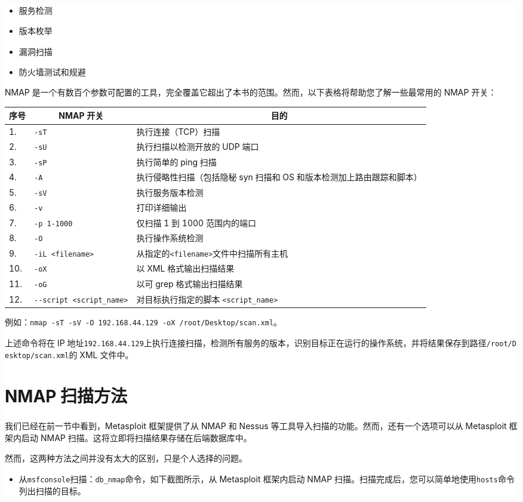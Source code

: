 +   服务检测

+   版本枚举

+   漏洞扫描

+   防火墙测试和规避

NMAP 是一个有数百个参数可配置的工具，完全覆盖它超出了本书的范围。然而，以下表格将帮助您了解一些最常用的 NMAP 开关：

| **序号** | **NMAP 开关** | **目的** |
| --- | --- | --- |
| 1. | `-sT` | 执行连接（TCP）扫描 |
| 2. | `-sU` | 执行扫描以检测开放的 UDP 端口 |
| 3. | `-sP` | 执行简单的 ping 扫描 |
| 4. | `-A` | 执行侵略性扫描（包括隐秘 syn 扫描和 OS 和版本检测加上路由跟踪和脚本） |
| 5. | `-sV` | 执行服务版本检测 |
| 6. | `-v` | 打印详细输出 |
| 7. | `-p 1-1000` | 仅扫描 1 到 1000 范围内的端口 |
| 8. | `-O` | 执行操作系统检测 |
| 9. | `-iL <filename>` | 从指定的`<filename>`文件中扫描所有主机 |
| 10. | `-oX` | 以 XML 格式输出扫描结果 |
| 11. | `-oG` | 以可 grep 格式输出扫描结果 |
| 12. | `--script <script_name>` | 对目标执行指定的脚本 `<script_name>` |

例如：`nmap -sT -sV -O 192.168.44.129 -oX /root/Desktop/scan.xml`。

上述命令将在 IP 地址`192.168.44.129`上执行连接扫描，检测所有服务的版本，识别目标正在运行的操作系统，并将结果保存到路径`/root/Desktop/scan.xml`的 XML 文件中。

# NMAP 扫描方法

我们已经在前一节中看到，Metasploit 框架提供了从 NMAP 和 Nessus 等工具导入扫描的功能。然而，还有一个选项可以从 Metasploit 框架内启动 NMAP 扫描。这将立即将扫描结果存储在后端数据库中。

然而，这两种方法之间并没有太大的区别，只是个人选择的问题。

+   从`msfconsole`扫描：`db_nmap`命令，如下截图所示，从 Metasploit 框架内启动 NMAP 扫描。扫描完成后，您可以简单地使用`hosts`命令列出扫描的目标。
